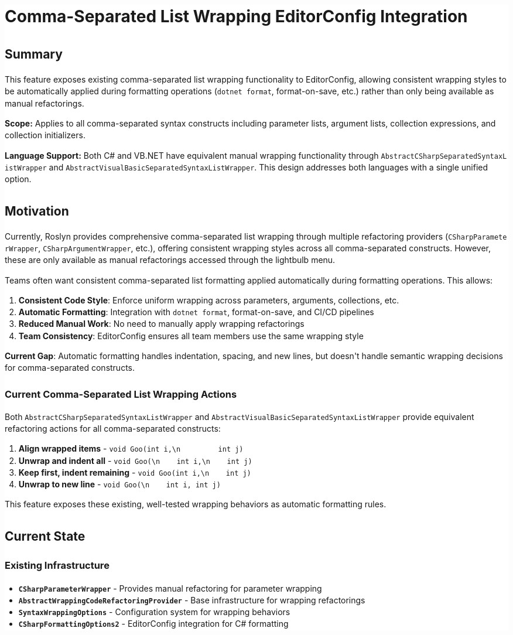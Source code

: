 # Comma-Separated List Wrapping EditorConfig Integration

## Summary

This feature exposes existing comma-separated list wrapping functionality to EditorConfig, allowing consistent wrapping styles to be automatically applied during formatting operations (`dotnet format`, format-on-save, etc.) rather than only being available as manual refactorings.

**Scope:** Applies to all comma-separated syntax constructs including parameter lists, argument lists, collection expressions, and collection initializers.

**Language Support:** Both C# and VB.NET have equivalent manual wrapping functionality through `AbstractCSharpSeparatedSyntaxListWrapper` and `AbstractVisualBasicSeparatedSyntaxListWrapper`. This design addresses both languages with a single unified option.

## Motivation

Currently, Roslyn provides comprehensive comma-separated list wrapping through multiple refactoring providers (`CSharpParameterWrapper`, `CSharpArgumentWrapper`, etc.), offering consistent wrapping styles across all comma-separated constructs. However, these are only available as manual refactorings accessed through the lightbulb menu.

Teams often want consistent comma-separated list formatting applied automatically during formatting operations. This allows:

1. **Consistent Code Style**: Enforce uniform wrapping across parameters, arguments, collections, etc.
2. **Automatic Formatting**: Integration with `dotnet format`, format-on-save, and CI/CD pipelines  
3. **Reduced Manual Work**: No need to manually apply wrapping refactorings
4. **Team Consistency**: EditorConfig ensures all team members use the same wrapping style

**Current Gap**: Automatic formatting handles indentation, spacing, and new lines, but doesn't handle semantic wrapping decisions for comma-separated constructs.

### Current Comma-Separated List Wrapping Actions
Both `AbstractCSharpSeparatedSyntaxListWrapper` and `AbstractVisualBasicSeparatedSyntaxListWrapper` provide equivalent refactoring actions for all comma-separated constructs:

1. **Align wrapped items** - `void Goo(int i,\n         int j)`
2. **Unwrap and indent all** - `void Goo(\n    int i,\n    int j)`  
3. **Keep first, indent remaining** - `void Goo(int i,\n    int j)`
4. **Unwrap to new line** - `void Goo(\n    int i, int j)`

This feature exposes these existing, well-tested wrapping behaviors as automatic formatting rules.

## Current State

### Existing Infrastructure
- **`CSharpParameterWrapper`** - Provides manual refactoring for parameter wrapping
- **`AbstractWrappingCodeRefactoringProvider`** - Base infrastructure for wrapping refactorings  
- **`SyntaxWrappingOptions`** - Configuration system for wrapping behaviors
- **`CSharpFormattingOptions2`** - EditorConfig integration for C# formatting
